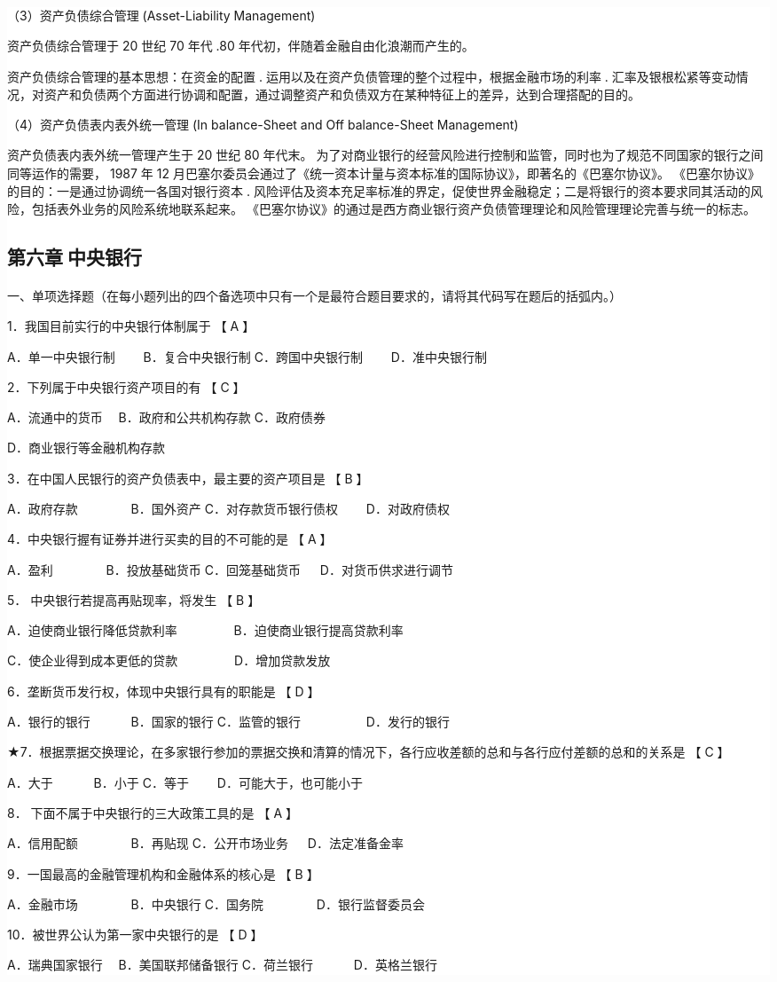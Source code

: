（3）资产负债综合管理 (Asset-Liability Management)

资产负债综合管理于 20 世纪 70 年代 .80 年代初，伴随着金融自由化浪潮而产生的。

资产负债综合管理的基本思想：在资金的配置 . 运用以及在资产负债管理的整个过程中，根据金融市场的利率 . 汇率及银根松紧等变动情况，对资产和负债两个方面进行协调和配置，通过调整资产和负债双方在某种特征上的差异，达到合理搭配的目的。

（4）资产负债表内表外统一管理 (In balance-Sheet and Off balance-Sheet Management)

资产负债表内表外统一管理产生于 20 世纪 80 年代末。 为了对商业银行的经营风险进行控制和监管，同时也为了规范不同国家的银行之间同等运作的需要， 1987 年 12 月巴塞尔委员会通过了《统一资本计量与资本标准的国际协议》，即著名的《巴塞尔协议》。 《巴塞尔协议》的目的：一是通过协调统一各国对银行资本 . 风险评估及资本充足率标准的界定，促使世界金融稳定；二是将银行的资本要求同其活动的风险，包括表外业务的风险系统地联系起来。 《巴塞尔协议》的通过是西方商业银行资产负债管理理论和风险管理理论完善与统一的标志。

## 第六章 中央银行

 

一、单项选择题（在每小题列出的四个备选项中只有一个是最符合题目要求的，请将其代码写在题后的括弧内。）

1．我国目前实行的中央银行体制属于                    【 A 】

A．单一中央银行制 　　B．复合中央银行制 C．跨国中央银行制　　 D．准中央银行制

2．下列属于中央银行资产项目的有                     【 C 】

A．流通中的货币 　B．政府和公共机构存款  C．政府债券

D．商业银行等金融机构存款

3．在中国人民银行的资产负债表中，最主要的资产项目是           【 B 】

A．政府存款 　　　　B．国外资产  C．对存款货币银行债权 　　D．对政府债权

4．中央银行握有证券并进行买卖的目的不可能的是              【 A 】

A．盈利 　　　　B．投放基础货币  C．回笼基础货币 　 D．对货币供求进行调节

5． 中央银行若提高再贴现率，将发生                   【 B 】

A．迫使商业银行降低贷款利率 　　　　 B．迫使商业银行提高贷款利率

C．使企业得到成本更低的贷款 　　　 　D．增加贷款发放

6．垄断货币发行权，体现中央银行具有的职能是               【 D  】

A．银行的银行　　　 B．国家的银行  C．监管的银行　　　　　 D．发行的银行

★7．根据票据交换理论，在多家银行参加的票据交换和清算的情况下，各行应收差额的总和与各行应付差额的总和的关系是                     【 C 】

A．大于 　　　B．小于    C．等于 　　D．可能大于，也可能小于

8． 下面不属于中央银行的三大政策工具的是                【 A 】

A．信用配额 　　　　B．再贴现    C．公开市场业务 　  D．法定准备金率

9．一国最高的金融管理机构和金融体系的核心是               【 B 】

A．金融市场 　　　　B．中央银行   C．国务院 　　　　D．银行监督委员会

10．被世界公认为第一家中央银行的是                   【 D 】

A．瑞典国家银行 　B．美国联邦储备银行  C．荷兰银行 　　　D．英格兰银行

 